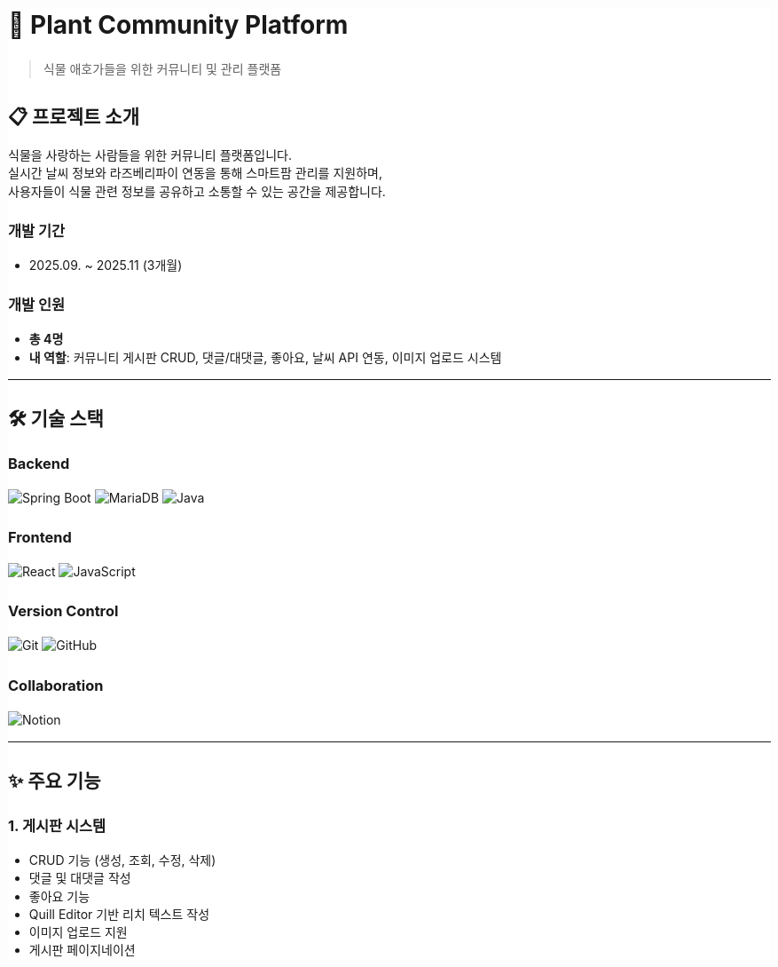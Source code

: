# 🌱 Plant Community Platform

> 식물 애호가들을 위한 커뮤니티 및 관리 플랫폼

## 📋 프로젝트 소개

식물을 사랑하는 사람들을 위한 커뮤니티 플랫폼입니다.<br>
실시간 날씨 정보와 라즈베리파이 연동을 통해 스마트팜 관리를 지원하며,<br>
사용자들이 식물 관련 정보를 공유하고 소통할 수 있는 공간을 제공합니다.

### 개발 기간
- 2025.09. ~ 2025.11 (3개월)

### 개발 인원
- **총 4명**
- **내 역할**: 커뮤니티 게시판 CRUD, 댓글/대댓글, 좋아요, 날씨 API 연동, 이미지 업로드 시스템

---

## 🛠️ 기술 스택

### Backend
![Spring Boot](https://img.shields.io/badge/Spring%20Boot-6DB33F?style=for-the-badge&logo=springboot&logoColor=white)
![MariaDB](https://img.shields.io/badge/MariaDB-003545?style=for-the-badge&logo=mariadb&logoColor=white)
![Java](https://img.shields.io/badge/Java-007396?style=for-the-badge&logo=openjdk&logoColor=white)

### Frontend
![React](https://img.shields.io/badge/React-61DAFB?style=for-the-badge&logo=react&logoColor=black)
![JavaScript](https://img.shields.io/badge/JavaScript-F7DF1E?style=for-the-badge&logo=javascript&logoColor=black)

### Version Control
![Git](https://img.shields.io/badge/Git-F05032?style=for-the-badge&logo=git&logoColor=white)
![GitHub](https://img.shields.io/badge/GitHub-181717?style=for-the-badge&logo=github&logoColor=white)

### Collaboration
![Notion](https://img.shields.io/badge/Notion-000000?style=for-the-badge&logo=notion&logoColor=white)

---

## ✨ 주요 기능

### 1. 게시판 시스템
- CRUD 기능 (생성, 조회, 수정, 삭제)
- 댓글 및 대댓글 작성
- 좋아요 기능
- Quill Editor 기반 리치 텍스트 작성
- 이미지 업로드 지원
- 게시판 페이지네이션
